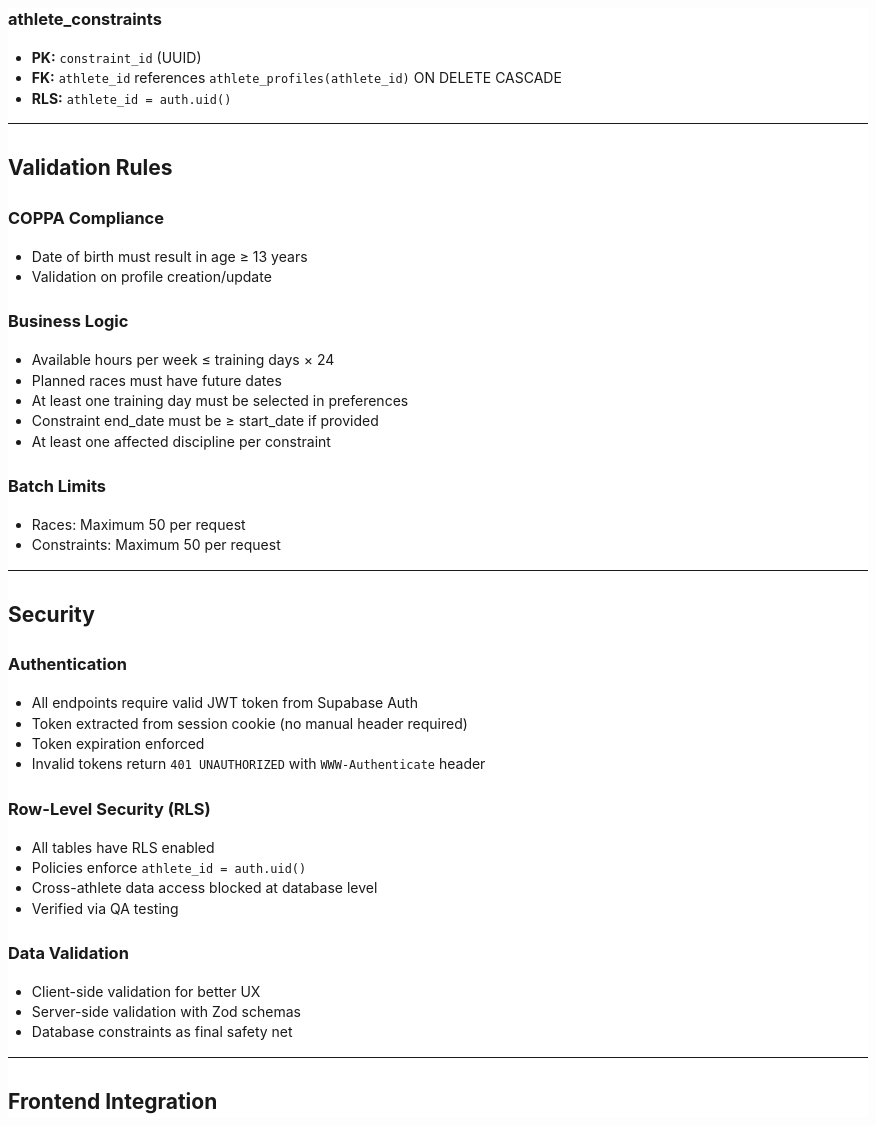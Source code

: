 ### athlete_constraints
- **PK:** `constraint_id` (UUID)
- **FK:** `athlete_id` references `athlete_profiles(athlete_id)` ON DELETE CASCADE
- **RLS:** `athlete_id = auth.uid()`

---

## Validation Rules

### COPPA Compliance
- Date of birth must result in age ≥ 13 years
- Validation on profile creation/update

### Business Logic
- Available hours per week ≤ training days × 24
- Planned races must have future dates
- At least one training day must be selected in preferences
- Constraint end_date must be ≥ start_date if provided
- At least one affected discipline per constraint

### Batch Limits
- Races: Maximum 50 per request
- Constraints: Maximum 50 per request

---

## Security

### Authentication
- All endpoints require valid JWT token from Supabase Auth
- Token extracted from session cookie (no manual header required)
- Token expiration enforced
- Invalid tokens return `401 UNAUTHORIZED` with `WWW-Authenticate` header

### Row-Level Security (RLS)
- All tables have RLS enabled
- Policies enforce `athlete_id = auth.uid()`
- Cross-athlete data access blocked at database level
- Verified via QA testing

### Data Validation
- Client-side validation for better UX
- Server-side validation with Zod schemas
- Database constraints as final safety net

---

## Frontend Integration

